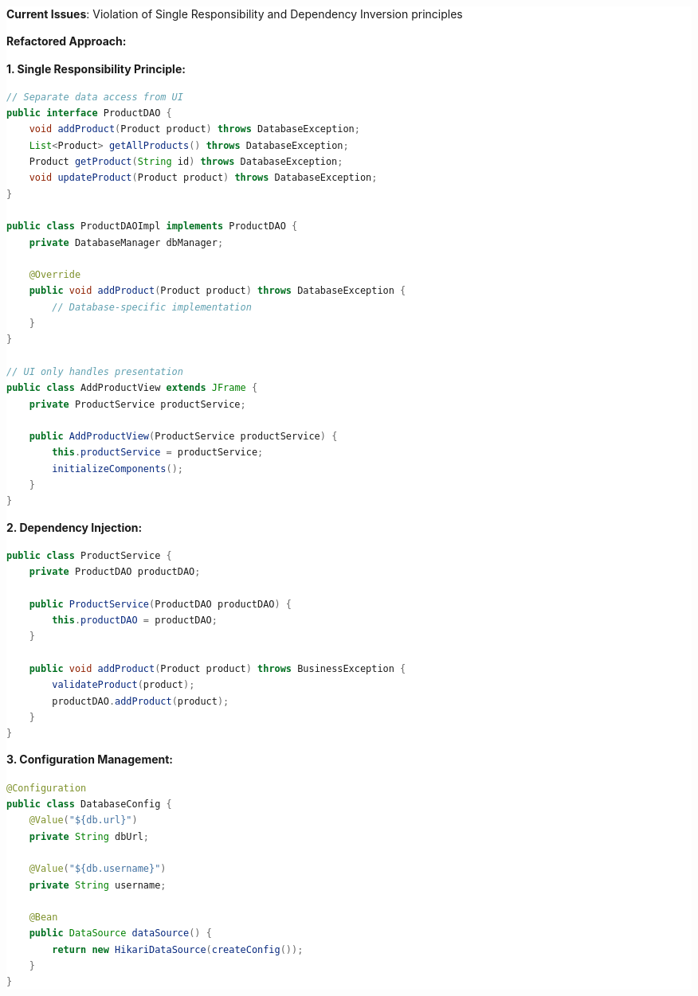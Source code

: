 **Current Issues**: Violation of Single Responsibility and Dependency Inversion principles

**Refactored Approach:**

**1. Single Responsibility Principle:**
```java
// Separate data access from UI
public interface ProductDAO {
    void addProduct(Product product) throws DatabaseException;
    List<Product> getAllProducts() throws DatabaseException;
    Product getProduct(String id) throws DatabaseException;
    void updateProduct(Product product) throws DatabaseException;
}

public class ProductDAOImpl implements ProductDAO {
    private DatabaseManager dbManager;
    
    @Override
    public void addProduct(Product product) throws DatabaseException {
        // Database-specific implementation
    }
}

// UI only handles presentation
public class AddProductView extends JFrame {
    private ProductService productService;
    
    public AddProductView(ProductService productService) {
        this.productService = productService;
        initializeComponents();
    }
}
```

**2. Dependency Injection:**
```java
public class ProductService {
    private ProductDAO productDAO;
    
    public ProductService(ProductDAO productDAO) {
        this.productDAO = productDAO;
    }
    
    public void addProduct(Product product) throws BusinessException {
        validateProduct(product);
        productDAO.addProduct(product);
    }
}
```

**3. Configuration Management:**
```java
@Configuration
public class DatabaseConfig {
    @Value("${db.url}")
    private String dbUrl;
    
    @Value("${db.username}")
    private String username;
    
    @Bean
    public DataSource dataSource() {
        return new HikariDataSource(createConfig());
    }
}
```
